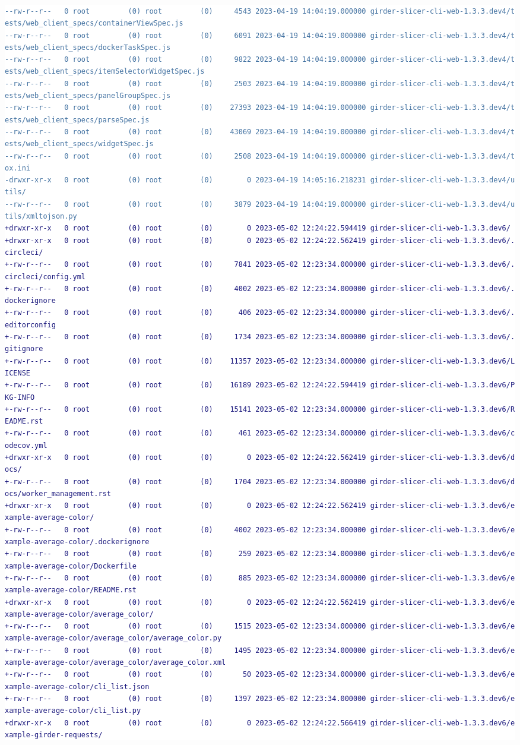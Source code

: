 ```diff
--rw-r--r--   0 root         (0) root         (0)     4543 2023-04-19 14:04:19.000000 girder-slicer-cli-web-1.3.3.dev4/tests/web_client_specs/containerViewSpec.js
--rw-r--r--   0 root         (0) root         (0)     6091 2023-04-19 14:04:19.000000 girder-slicer-cli-web-1.3.3.dev4/tests/web_client_specs/dockerTaskSpec.js
--rw-r--r--   0 root         (0) root         (0)     9822 2023-04-19 14:04:19.000000 girder-slicer-cli-web-1.3.3.dev4/tests/web_client_specs/itemSelectorWidgetSpec.js
--rw-r--r--   0 root         (0) root         (0)     2503 2023-04-19 14:04:19.000000 girder-slicer-cli-web-1.3.3.dev4/tests/web_client_specs/panelGroupSpec.js
--rw-r--r--   0 root         (0) root         (0)    27393 2023-04-19 14:04:19.000000 girder-slicer-cli-web-1.3.3.dev4/tests/web_client_specs/parseSpec.js
--rw-r--r--   0 root         (0) root         (0)    43069 2023-04-19 14:04:19.000000 girder-slicer-cli-web-1.3.3.dev4/tests/web_client_specs/widgetSpec.js
--rw-r--r--   0 root         (0) root         (0)     2508 2023-04-19 14:04:19.000000 girder-slicer-cli-web-1.3.3.dev4/tox.ini
-drwxr-xr-x   0 root         (0) root         (0)        0 2023-04-19 14:05:16.218231 girder-slicer-cli-web-1.3.3.dev4/utils/
--rw-r--r--   0 root         (0) root         (0)     3879 2023-04-19 14:04:19.000000 girder-slicer-cli-web-1.3.3.dev4/utils/xmltojson.py
+drwxr-xr-x   0 root         (0) root         (0)        0 2023-05-02 12:24:22.594419 girder-slicer-cli-web-1.3.3.dev6/
+drwxr-xr-x   0 root         (0) root         (0)        0 2023-05-02 12:24:22.562419 girder-slicer-cli-web-1.3.3.dev6/.circleci/
+-rw-r--r--   0 root         (0) root         (0)     7841 2023-05-02 12:23:34.000000 girder-slicer-cli-web-1.3.3.dev6/.circleci/config.yml
+-rw-r--r--   0 root         (0) root         (0)     4002 2023-05-02 12:23:34.000000 girder-slicer-cli-web-1.3.3.dev6/.dockerignore
+-rw-r--r--   0 root         (0) root         (0)      406 2023-05-02 12:23:34.000000 girder-slicer-cli-web-1.3.3.dev6/.editorconfig
+-rw-r--r--   0 root         (0) root         (0)     1734 2023-05-02 12:23:34.000000 girder-slicer-cli-web-1.3.3.dev6/.gitignore
+-rw-r--r--   0 root         (0) root         (0)    11357 2023-05-02 12:23:34.000000 girder-slicer-cli-web-1.3.3.dev6/LICENSE
+-rw-r--r--   0 root         (0) root         (0)    16189 2023-05-02 12:24:22.594419 girder-slicer-cli-web-1.3.3.dev6/PKG-INFO
+-rw-r--r--   0 root         (0) root         (0)    15141 2023-05-02 12:23:34.000000 girder-slicer-cli-web-1.3.3.dev6/README.rst
+-rw-r--r--   0 root         (0) root         (0)      461 2023-05-02 12:23:34.000000 girder-slicer-cli-web-1.3.3.dev6/codecov.yml
+drwxr-xr-x   0 root         (0) root         (0)        0 2023-05-02 12:24:22.562419 girder-slicer-cli-web-1.3.3.dev6/docs/
+-rw-r--r--   0 root         (0) root         (0)     1704 2023-05-02 12:23:34.000000 girder-slicer-cli-web-1.3.3.dev6/docs/worker_management.rst
+drwxr-xr-x   0 root         (0) root         (0)        0 2023-05-02 12:24:22.562419 girder-slicer-cli-web-1.3.3.dev6/example-average-color/
+-rw-r--r--   0 root         (0) root         (0)     4002 2023-05-02 12:23:34.000000 girder-slicer-cli-web-1.3.3.dev6/example-average-color/.dockerignore
+-rw-r--r--   0 root         (0) root         (0)      259 2023-05-02 12:23:34.000000 girder-slicer-cli-web-1.3.3.dev6/example-average-color/Dockerfile
+-rw-r--r--   0 root         (0) root         (0)      885 2023-05-02 12:23:34.000000 girder-slicer-cli-web-1.3.3.dev6/example-average-color/README.rst
+drwxr-xr-x   0 root         (0) root         (0)        0 2023-05-02 12:24:22.562419 girder-slicer-cli-web-1.3.3.dev6/example-average-color/average_color/
+-rw-r--r--   0 root         (0) root         (0)     1515 2023-05-02 12:23:34.000000 girder-slicer-cli-web-1.3.3.dev6/example-average-color/average_color/average_color.py
+-rw-r--r--   0 root         (0) root         (0)     1495 2023-05-02 12:23:34.000000 girder-slicer-cli-web-1.3.3.dev6/example-average-color/average_color/average_color.xml
+-rw-r--r--   0 root         (0) root         (0)       50 2023-05-02 12:23:34.000000 girder-slicer-cli-web-1.3.3.dev6/example-average-color/cli_list.json
+-rw-r--r--   0 root         (0) root         (0)     1397 2023-05-02 12:23:34.000000 girder-slicer-cli-web-1.3.3.dev6/example-average-color/cli_list.py
+drwxr-xr-x   0 root         (0) root         (0)        0 2023-05-02 12:24:22.566419 girder-slicer-cli-web-1.3.3.dev6/example-girder-requests/
```